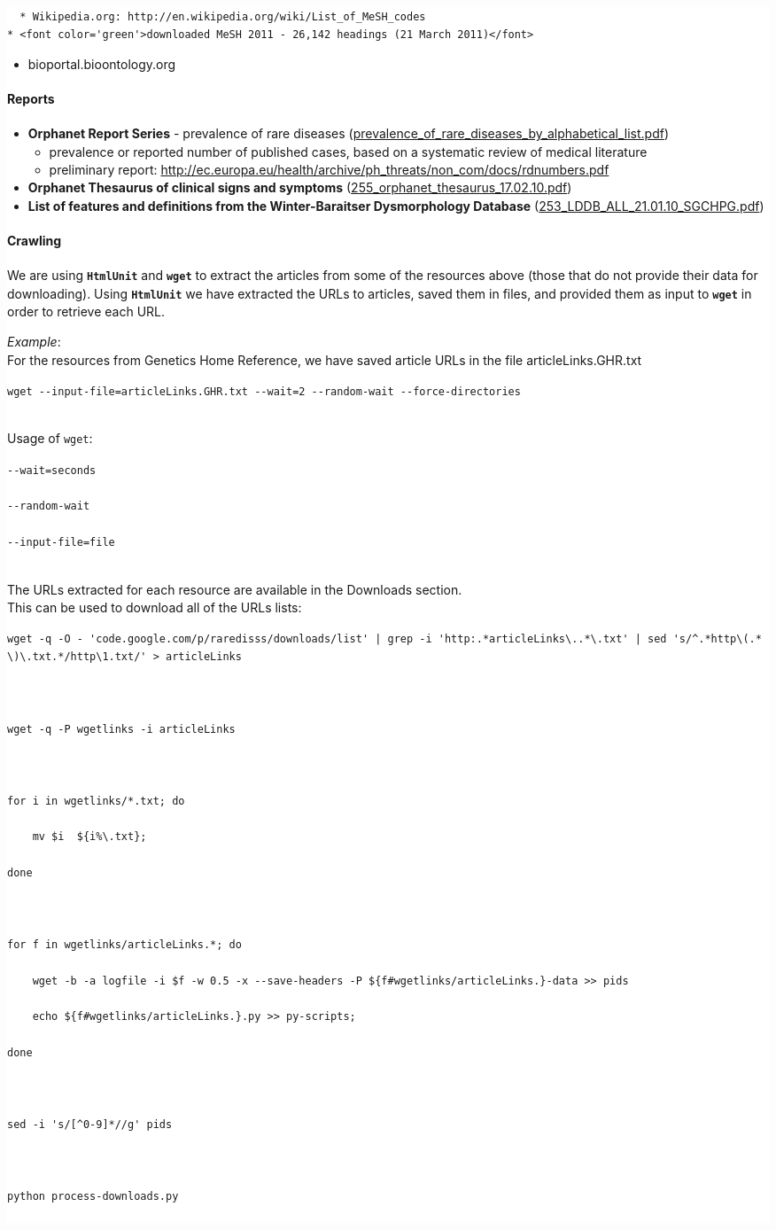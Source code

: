      * Wikipedia.org: http://en.wikipedia.org/wiki/List_of_MeSH_codes
    * <font color='green'>downloaded MeSH 2011 - 26,142 headings (21 March 2011)</font>
  * bioportal.bioontology.org

#### Reports ####

  * **Orphanet Report Series** - prevalence of rare diseases ([prevalence\_of\_rare\_diseases\_by\_alphabetical\_list.pdf](http://www.orpha.net/orphacom/cahiers/docs/GB/Prevalence_of_rare_diseases_by_alphabetical_list.pdf))
    * prevalence or reported number of published cases, based on a systematic review of medical literature
    * preliminary report: http://ec.europa.eu/health/archive/ph_threats/non_com/docs/rdnumbers.pdf
  * **Orphanet Thesaurus of clinical signs and symptoms** ([255\_orphanet\_thesaurus\_17.02.10.pdf](http://www.dyscerne.org/dysc/digitalAssets/0/255_orphanet_thesaurus_17.02.10.pdf))
  * **List of features and definitions from the Winter-Baraitser Dysmorphology Database** ([253\_LDDB\_ALL\_21.01.10\_SGCHPG.pdf](http://www.dyscerne.org/dysc/digitalAssets/0/253_LDDB_ALL_21.01.10_SGCHPG.pdf))

#### Crawling ####

We are using **`HtmlUnit`** and **`wget`** to extract the articles from some of the resources above (those that do not provide their data for downloading). Using **`HtmlUnit`** we have extracted the URLs to articles, saved them in files, and provided them as input to **`wget`** in order to retrieve each URL.

_Example_: <br>
For the resources from Genetics Home Reference, we have saved article URLs in the file articleLinks.GHR.txt<br>
<pre><code>wget --input-file=articleLinks.GHR.txt --wait=2 --random-wait --force-directories<br>
</code></pre>

Usage of <code>wget</code>:<br>
<pre><code>--wait=seconds <br>
--random-wait <br>
--input-file=file <br>
</code></pre>

The URLs extracted for each resource are available in the Downloads section.<br>
This can be used to download all of the URLs lists:<br>
<pre><code>wget -q -O - 'code.google.com/p/raredisss/downloads/list' | grep -i 'http:.*articleLinks\..*\.txt' | sed 's/^.*http\(.*\)\.txt.*/http\1.txt/' &gt; articleLinks<br>
<br>
wget -q -P wgetlinks -i articleLinks<br>
<br>
for i in wgetlinks/*.txt; do <br>
    mv $i  ${i%\.txt}; <br>
done<br>
<br>
for f in wgetlinks/articleLinks.*; do <br>
    wget -b -a logfile -i $f -w 0.5 -x --save-headers -P ${f#wgetlinks/articleLinks.}-data &gt;&gt; pids<br>
    echo ${f#wgetlinks/articleLinks.}.py &gt;&gt; py-scripts;<br>
done<br>
<br>
sed -i 's/[^0-9]*//g' pids<br>
<br>
python process-downloads.py<br>
</code></pre>
